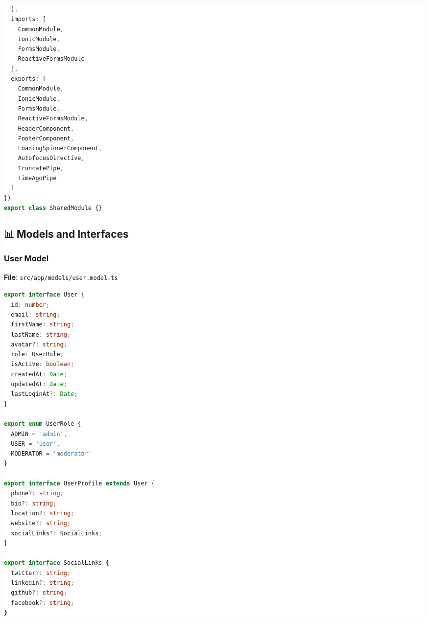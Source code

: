 ```typescript
  ],
  imports: [
    CommonModule,
    IonicModule,
    FormsModule,
    ReactiveFormsModule
  ],
  exports: [
    CommonModule,
    IonicModule,
    FormsModule,
    ReactiveFormsModule,
    HeaderComponent,
    FooterComponent,
    LoadingSpinnerComponent,
    AutofocusDirective,
    TruncatePipe,
    TimeAgoPipe
  ]
})
export class SharedModule {}
```

## 📊 Models and Interfaces

### User Model

**File**: `src/app/models/user.model.ts`

```typescript
export interface User {
  id: number;
  email: string;
  firstName: string;
  lastName: string;
  avatar?: string;
  role: UserRole;
  isActive: boolean;
  createdAt: Date;
  updatedAt: Date;
  lastLoginAt?: Date;
}

export enum UserRole {
  ADMIN = 'admin',
  USER = 'user',
  MODERATOR = 'moderator'
}

export interface UserProfile extends User {
  phone?: string;
  bio?: string;
  location?: string;
  website?: string;
  socialLinks?: SocialLinks;
}

export interface SocialLinks {
  twitter?: string;
  linkedin?: string;
  github?: string;
  facebook?: string;
}
```